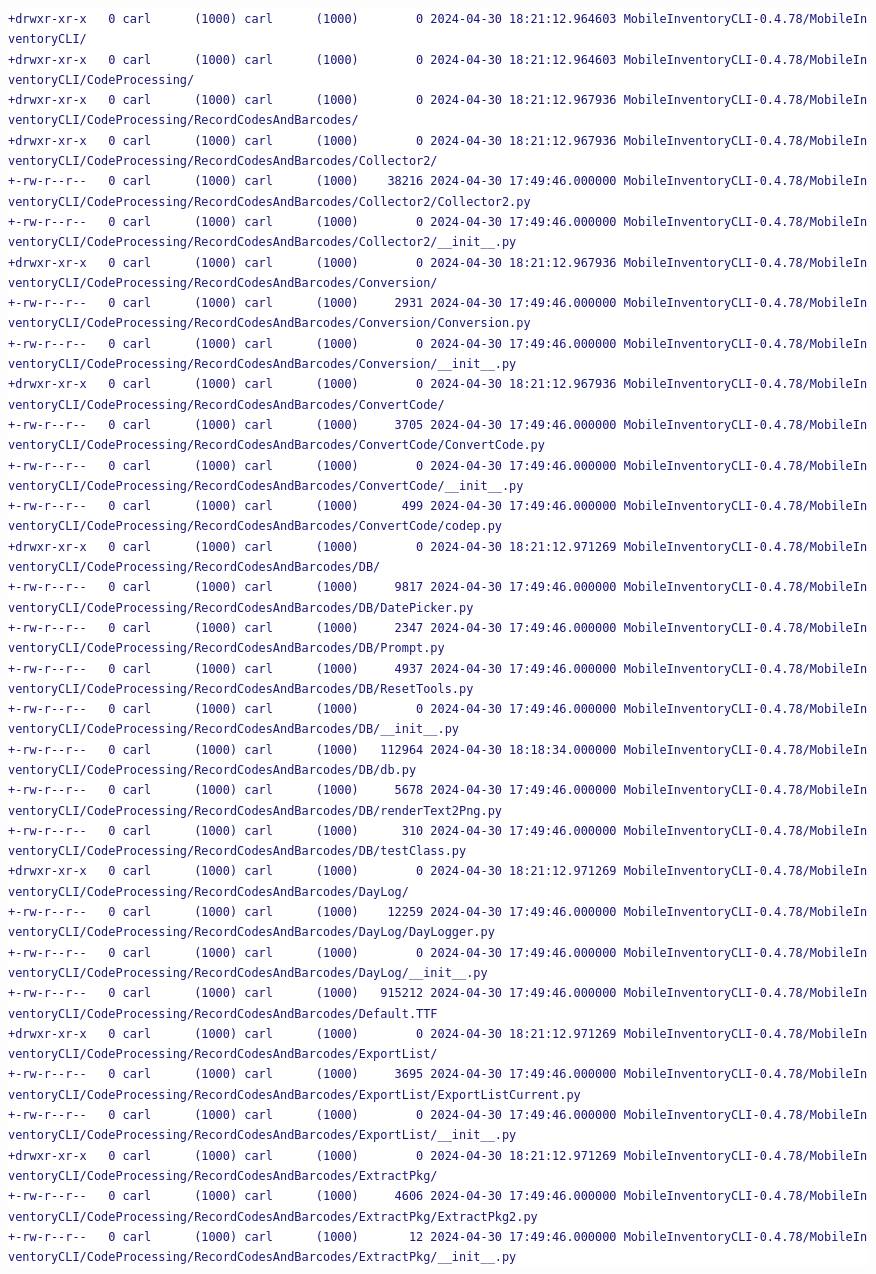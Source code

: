 ```diff
+drwxr-xr-x   0 carl      (1000) carl      (1000)        0 2024-04-30 18:21:12.964603 MobileInventoryCLI-0.4.78/MobileInventoryCLI/
+drwxr-xr-x   0 carl      (1000) carl      (1000)        0 2024-04-30 18:21:12.964603 MobileInventoryCLI-0.4.78/MobileInventoryCLI/CodeProcessing/
+drwxr-xr-x   0 carl      (1000) carl      (1000)        0 2024-04-30 18:21:12.967936 MobileInventoryCLI-0.4.78/MobileInventoryCLI/CodeProcessing/RecordCodesAndBarcodes/
+drwxr-xr-x   0 carl      (1000) carl      (1000)        0 2024-04-30 18:21:12.967936 MobileInventoryCLI-0.4.78/MobileInventoryCLI/CodeProcessing/RecordCodesAndBarcodes/Collector2/
+-rw-r--r--   0 carl      (1000) carl      (1000)    38216 2024-04-30 17:49:46.000000 MobileInventoryCLI-0.4.78/MobileInventoryCLI/CodeProcessing/RecordCodesAndBarcodes/Collector2/Collector2.py
+-rw-r--r--   0 carl      (1000) carl      (1000)        0 2024-04-30 17:49:46.000000 MobileInventoryCLI-0.4.78/MobileInventoryCLI/CodeProcessing/RecordCodesAndBarcodes/Collector2/__init__.py
+drwxr-xr-x   0 carl      (1000) carl      (1000)        0 2024-04-30 18:21:12.967936 MobileInventoryCLI-0.4.78/MobileInventoryCLI/CodeProcessing/RecordCodesAndBarcodes/Conversion/
+-rw-r--r--   0 carl      (1000) carl      (1000)     2931 2024-04-30 17:49:46.000000 MobileInventoryCLI-0.4.78/MobileInventoryCLI/CodeProcessing/RecordCodesAndBarcodes/Conversion/Conversion.py
+-rw-r--r--   0 carl      (1000) carl      (1000)        0 2024-04-30 17:49:46.000000 MobileInventoryCLI-0.4.78/MobileInventoryCLI/CodeProcessing/RecordCodesAndBarcodes/Conversion/__init__.py
+drwxr-xr-x   0 carl      (1000) carl      (1000)        0 2024-04-30 18:21:12.967936 MobileInventoryCLI-0.4.78/MobileInventoryCLI/CodeProcessing/RecordCodesAndBarcodes/ConvertCode/
+-rw-r--r--   0 carl      (1000) carl      (1000)     3705 2024-04-30 17:49:46.000000 MobileInventoryCLI-0.4.78/MobileInventoryCLI/CodeProcessing/RecordCodesAndBarcodes/ConvertCode/ConvertCode.py
+-rw-r--r--   0 carl      (1000) carl      (1000)        0 2024-04-30 17:49:46.000000 MobileInventoryCLI-0.4.78/MobileInventoryCLI/CodeProcessing/RecordCodesAndBarcodes/ConvertCode/__init__.py
+-rw-r--r--   0 carl      (1000) carl      (1000)      499 2024-04-30 17:49:46.000000 MobileInventoryCLI-0.4.78/MobileInventoryCLI/CodeProcessing/RecordCodesAndBarcodes/ConvertCode/codep.py
+drwxr-xr-x   0 carl      (1000) carl      (1000)        0 2024-04-30 18:21:12.971269 MobileInventoryCLI-0.4.78/MobileInventoryCLI/CodeProcessing/RecordCodesAndBarcodes/DB/
+-rw-r--r--   0 carl      (1000) carl      (1000)     9817 2024-04-30 17:49:46.000000 MobileInventoryCLI-0.4.78/MobileInventoryCLI/CodeProcessing/RecordCodesAndBarcodes/DB/DatePicker.py
+-rw-r--r--   0 carl      (1000) carl      (1000)     2347 2024-04-30 17:49:46.000000 MobileInventoryCLI-0.4.78/MobileInventoryCLI/CodeProcessing/RecordCodesAndBarcodes/DB/Prompt.py
+-rw-r--r--   0 carl      (1000) carl      (1000)     4937 2024-04-30 17:49:46.000000 MobileInventoryCLI-0.4.78/MobileInventoryCLI/CodeProcessing/RecordCodesAndBarcodes/DB/ResetTools.py
+-rw-r--r--   0 carl      (1000) carl      (1000)        0 2024-04-30 17:49:46.000000 MobileInventoryCLI-0.4.78/MobileInventoryCLI/CodeProcessing/RecordCodesAndBarcodes/DB/__init__.py
+-rw-r--r--   0 carl      (1000) carl      (1000)   112964 2024-04-30 18:18:34.000000 MobileInventoryCLI-0.4.78/MobileInventoryCLI/CodeProcessing/RecordCodesAndBarcodes/DB/db.py
+-rw-r--r--   0 carl      (1000) carl      (1000)     5678 2024-04-30 17:49:46.000000 MobileInventoryCLI-0.4.78/MobileInventoryCLI/CodeProcessing/RecordCodesAndBarcodes/DB/renderText2Png.py
+-rw-r--r--   0 carl      (1000) carl      (1000)      310 2024-04-30 17:49:46.000000 MobileInventoryCLI-0.4.78/MobileInventoryCLI/CodeProcessing/RecordCodesAndBarcodes/DB/testClass.py
+drwxr-xr-x   0 carl      (1000) carl      (1000)        0 2024-04-30 18:21:12.971269 MobileInventoryCLI-0.4.78/MobileInventoryCLI/CodeProcessing/RecordCodesAndBarcodes/DayLog/
+-rw-r--r--   0 carl      (1000) carl      (1000)    12259 2024-04-30 17:49:46.000000 MobileInventoryCLI-0.4.78/MobileInventoryCLI/CodeProcessing/RecordCodesAndBarcodes/DayLog/DayLogger.py
+-rw-r--r--   0 carl      (1000) carl      (1000)        0 2024-04-30 17:49:46.000000 MobileInventoryCLI-0.4.78/MobileInventoryCLI/CodeProcessing/RecordCodesAndBarcodes/DayLog/__init__.py
+-rw-r--r--   0 carl      (1000) carl      (1000)   915212 2024-04-30 17:49:46.000000 MobileInventoryCLI-0.4.78/MobileInventoryCLI/CodeProcessing/RecordCodesAndBarcodes/Default.TTF
+drwxr-xr-x   0 carl      (1000) carl      (1000)        0 2024-04-30 18:21:12.971269 MobileInventoryCLI-0.4.78/MobileInventoryCLI/CodeProcessing/RecordCodesAndBarcodes/ExportList/
+-rw-r--r--   0 carl      (1000) carl      (1000)     3695 2024-04-30 17:49:46.000000 MobileInventoryCLI-0.4.78/MobileInventoryCLI/CodeProcessing/RecordCodesAndBarcodes/ExportList/ExportListCurrent.py
+-rw-r--r--   0 carl      (1000) carl      (1000)        0 2024-04-30 17:49:46.000000 MobileInventoryCLI-0.4.78/MobileInventoryCLI/CodeProcessing/RecordCodesAndBarcodes/ExportList/__init__.py
+drwxr-xr-x   0 carl      (1000) carl      (1000)        0 2024-04-30 18:21:12.971269 MobileInventoryCLI-0.4.78/MobileInventoryCLI/CodeProcessing/RecordCodesAndBarcodes/ExtractPkg/
+-rw-r--r--   0 carl      (1000) carl      (1000)     4606 2024-04-30 17:49:46.000000 MobileInventoryCLI-0.4.78/MobileInventoryCLI/CodeProcessing/RecordCodesAndBarcodes/ExtractPkg/ExtractPkg2.py
+-rw-r--r--   0 carl      (1000) carl      (1000)       12 2024-04-30 17:49:46.000000 MobileInventoryCLI-0.4.78/MobileInventoryCLI/CodeProcessing/RecordCodesAndBarcodes/ExtractPkg/__init__.py
```